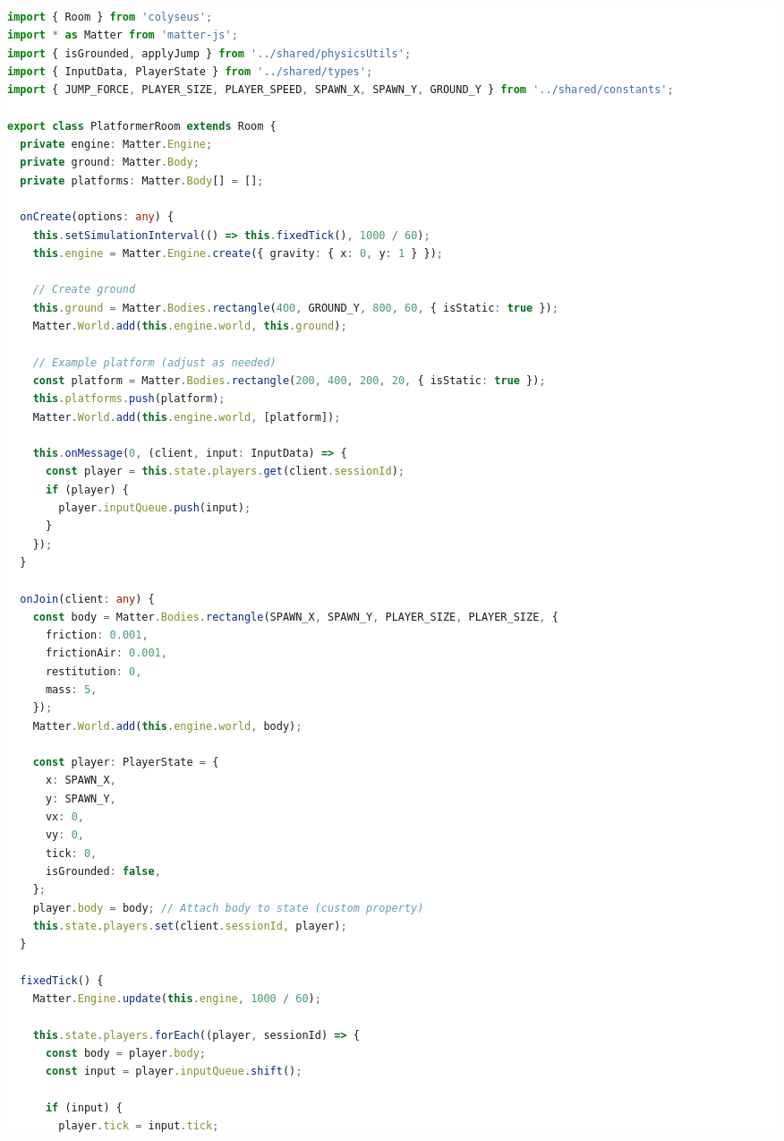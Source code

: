```typescript
import { Room } from 'colyseus';
import * as Matter from 'matter-js';
import { isGrounded, applyJump } from '../shared/physicsUtils';
import { InputData, PlayerState } from '../shared/types';
import { JUMP_FORCE, PLAYER_SIZE, PLAYER_SPEED, SPAWN_X, SPAWN_Y, GROUND_Y } from '../shared/constants';

export class PlatformerRoom extends Room {
  private engine: Matter.Engine;
  private ground: Matter.Body;
  private platforms: Matter.Body[] = [];

  onCreate(options: any) {
    this.setSimulationInterval(() => this.fixedTick(), 1000 / 60);
    this.engine = Matter.Engine.create({ gravity: { x: 0, y: 1 } });

    // Create ground
    this.ground = Matter.Bodies.rectangle(400, GROUND_Y, 800, 60, { isStatic: true });
    Matter.World.add(this.engine.world, this.ground);

    // Example platform (adjust as needed)
    const platform = Matter.Bodies.rectangle(200, 400, 200, 20, { isStatic: true });
    this.platforms.push(platform);
    Matter.World.add(this.engine.world, [platform]);

    this.onMessage(0, (client, input: InputData) => {
      const player = this.state.players.get(client.sessionId);
      if (player) {
        player.inputQueue.push(input);
      }
    });
  }

  onJoin(client: any) {
    const body = Matter.Bodies.rectangle(SPAWN_X, SPAWN_Y, PLAYER_SIZE, PLAYER_SIZE, {
      friction: 0.001,
      frictionAir: 0.001,
      restitution: 0,
      mass: 5,
    });
    Matter.World.add(this.engine.world, body);

    const player: PlayerState = {
      x: SPAWN_X,
      y: SPAWN_Y,
      vx: 0,
      vy: 0,
      tick: 0,
      isGrounded: false,
    };
    player.body = body; // Attach body to state (custom property)
    this.state.players.set(client.sessionId, player);
  }

  fixedTick() {
    Matter.Engine.update(this.engine, 1000 / 60);

    this.state.players.forEach((player, sessionId) => {
      const body = player.body;
      const input = player.inputQueue.shift();

      if (input) {
        player.tick = input.tick;
```